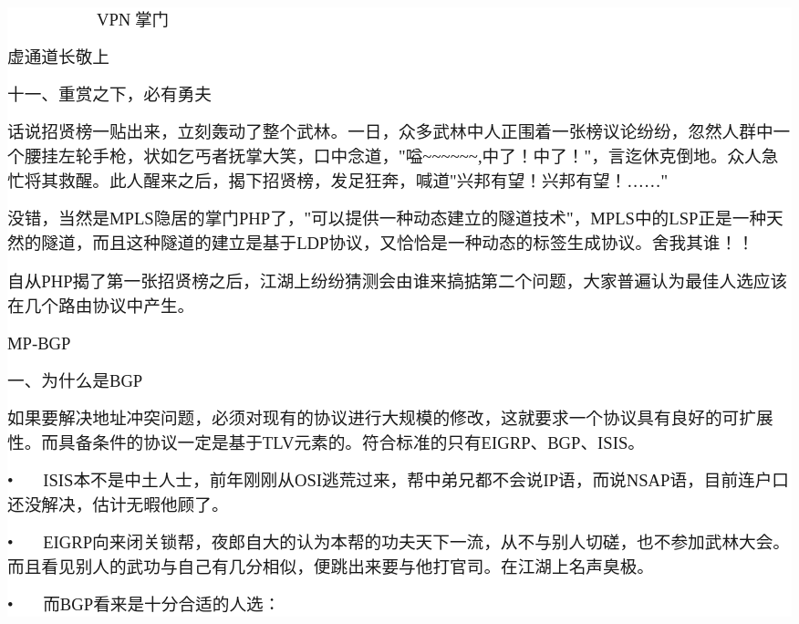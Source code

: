 <span style="font-size:14pt"><span style="font-family:Calibri">                     </span><span style="font-family:幼圆">VPN</span><span style="font-family:Calibri"> </span><span style="font-family:幼圆">掌门
<span style="color:#606060">
				</span></span></span>

<span style="font-family:幼圆; font-size:14pt">虚通道长敬上
<span style="color:#606060">
			</span></span>

<span style="font-family:幼圆; font-size:14pt">十一、重赏之下，必有勇夫
<span style="color:#606060">
			</span></span>

<span style="font-family:幼圆; font-size:14pt">话说招贤榜一贴出来，立刻轰动了整个武林。一日，众多武林中人正围着一张榜议论纷纷，忽然人群中一个腰挂左轮手枪，状如乞丐者抚掌大笑，口中念道，"嗌~~~~~~,中了！中了！"，言迄休克倒地。众人急忙将其救醒。此人醒来之后，揭下招贤榜，发足狂奔，喊道"兴邦有望！兴邦有望！……"
<span style="color:#606060">
			</span></span>

<span style="font-family:幼圆; font-size:14pt">没错，当然是MPLS隐居的掌门PHP了，"可以提供一种动态建立的隧道技术"，MPLS中的LSP正是一种天然的隧道，而且这种隧道的建立是基于LDP协议，又恰恰是一种动态的标签生成协议。舍我其谁！！
<span style="color:#606060">
			</span></span>

<span style="font-family:幼圆; font-size:14pt">自从PHP揭了第一张招贤榜之后，江湖上纷纷猜测会由谁来搞掂第二个问题，大家普遍认为最佳人选应该在几个路由协议中产生。
<span style="color:#606060">
			</span></span>

<span style="font-family:幼圆; font-size:14pt">MP-BGP
<span style="color:#606060">
			</span></span>

<span style="font-family:幼圆; font-size:14pt">一、为什么是BGP
<span style="color:#606060">
			</span></span>

<span style="font-family:幼圆; font-size:14pt">如果要解决地址冲突问题，必须对现有的协议进行大规模的修改，这就要求一个协议具有良好的可扩展性。而具备条件的协议一定是基于TLV元素的。符合标准的只有EIGRP、BGP、ISIS。
<span style="color:#606060">
			</span></span>

<span style="font-size:14pt"><span style="font-family:微软雅黑">•</span><span style="font-family:Times New Roman">      </span><span style="font-family:Calibri"> </span><span style="font-family:幼圆">ISIS本不是中土人士，前年刚刚从OSI逃荒过来，帮中弟兄都不会说IP语，而说NSAP语，目前连户口还没解决，估计无暇他顾了。
<span style="color:#606060">
				</span></span></span>

<span style="font-size:14pt"><span style="font-family:微软雅黑">•</span><span style="font-family:Times New Roman">      </span><span style="font-family:Calibri"> </span><span style="font-family:幼圆">EIGRP向来闭关锁帮，夜郎自大的认为本帮的功夫天下一流，从不与别人切磋，也不参加武林大会。而且看见别人的武功与自己有几分相似，便跳出来要与他打官司。在江湖上名声臭极。
<span style="color:#606060">
				</span></span></span>

<span style="font-size:14pt"><span style="font-family:微软雅黑">•</span><span style="font-family:Times New Roman">      </span><span style="font-family:Calibri"> </span><span style="font-family:幼圆">而BGP看来是十分合适的人选：
<span style="color:#606060">
				</span></span></span>
